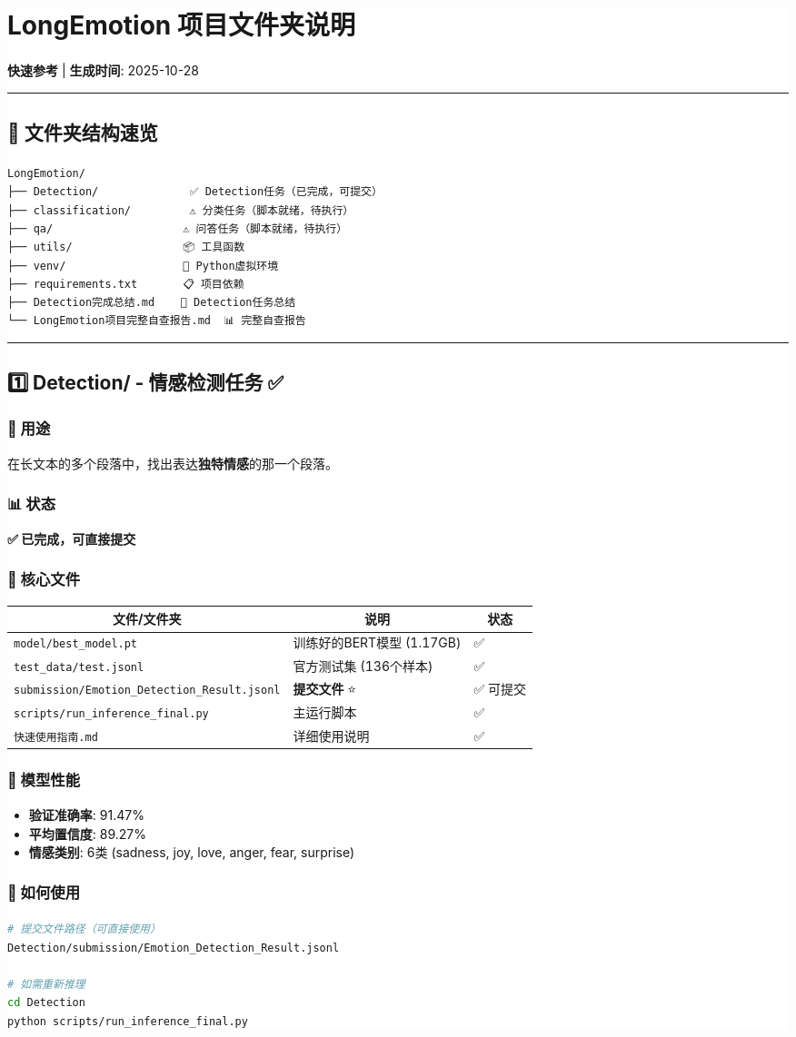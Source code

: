 # LongEmotion 项目文件夹说明

**快速参考** | **生成时间**: 2025-10-28

---

## 📁 文件夹结构速览

```
LongEmotion/
├── Detection/              ✅ Detection任务（已完成，可提交）
├── classification/         ⚠️ 分类任务（脚本就绪，待执行）
├── qa/                    ⚠️ 问答任务（脚本就绪，待执行）
├── utils/                 📦 工具函数
├── venv/                  🐍 Python虚拟环境
├── requirements.txt       📋 项目依赖
├── Detection完成总结.md    📄 Detection任务总结
└── LongEmotion项目完整自查报告.md  📊 完整自查报告
```

---

## 1️⃣ Detection/ - 情感检测任务 ✅

### 📌 用途
在长文本的多个段落中，找出表达**独特情感**的那一个段落。

### 📊 状态
**✅ 已完成，可直接提交**

### 📁 核心文件
| 文件/文件夹 | 说明 | 状态 |
|------------|------|------|
| `model/best_model.pt` | 训练好的BERT模型 (1.17GB) | ✅ |
| `test_data/test.jsonl` | 官方测试集 (136个样本) | ✅ |
| `submission/Emotion_Detection_Result.jsonl` | **提交文件** ⭐ | ✅ 可提交 |
| `scripts/run_inference_final.py` | 主运行脚本 | ✅ |
| `快速使用指南.md` | 详细使用说明 | ✅ |

### 🎯 模型性能
- **验证准确率**: 91.47%
- **平均置信度**: 89.27%
- **情感类别**: 6类 (sadness, joy, love, anger, fear, surprise)

### 🚀 如何使用
```bash
# 提交文件路径（可直接使用）
Detection/submission/Emotion_Detection_Result.jsonl

# 如需重新推理
cd Detection
python scripts/run_inference_final.py
```

